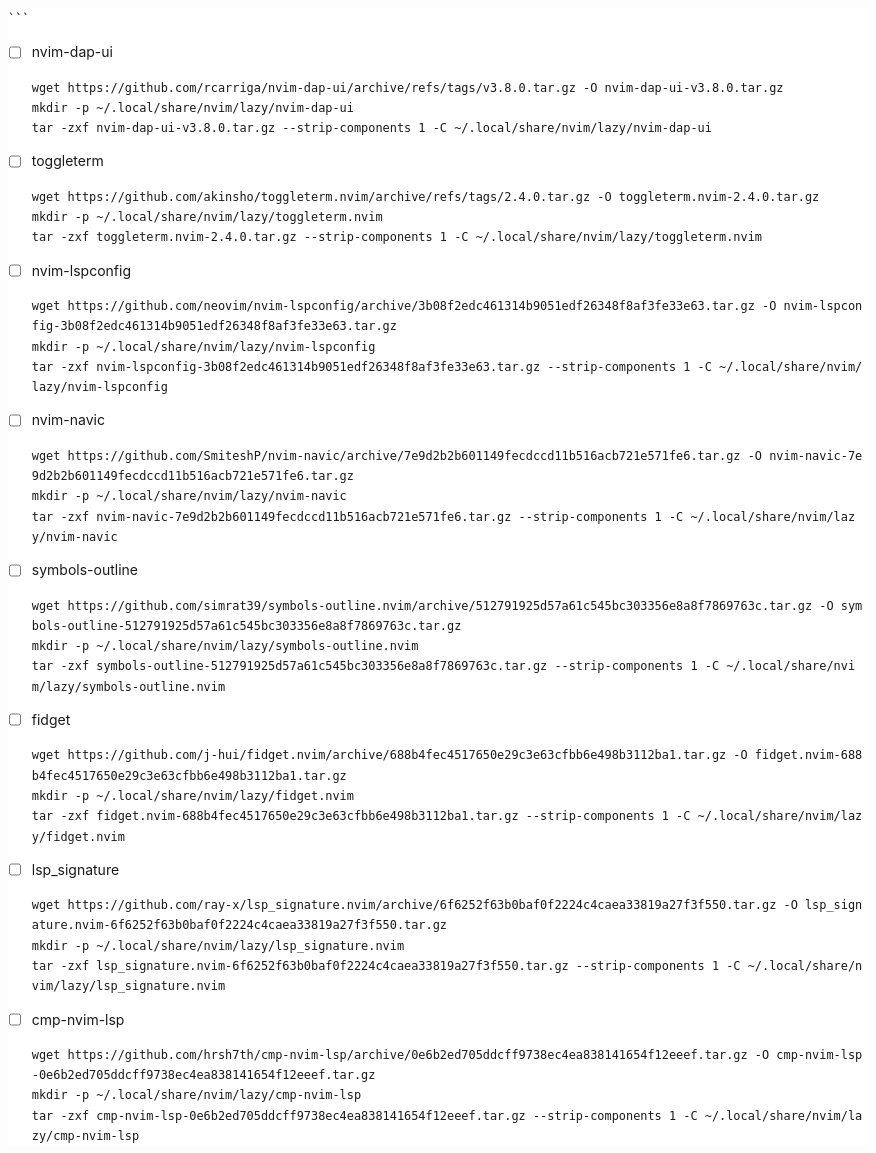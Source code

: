     ```
- [ ] nvim-dap-ui
    ```{sh}
    wget https://github.com/rcarriga/nvim-dap-ui/archive/refs/tags/v3.8.0.tar.gz -O nvim-dap-ui-v3.8.0.tar.gz
    mkdir -p ~/.local/share/nvim/lazy/nvim-dap-ui
    tar -zxf nvim-dap-ui-v3.8.0.tar.gz --strip-components 1 -C ~/.local/share/nvim/lazy/nvim-dap-ui
    ```
- [ ] toggleterm
    ```{sh}
    wget https://github.com/akinsho/toggleterm.nvim/archive/refs/tags/2.4.0.tar.gz -O toggleterm.nvim-2.4.0.tar.gz
    mkdir -p ~/.local/share/nvim/lazy/toggleterm.nvim
    tar -zxf toggleterm.nvim-2.4.0.tar.gz --strip-components 1 -C ~/.local/share/nvim/lazy/toggleterm.nvim
    ```
- [ ] nvim-lspconfig
    ```{sh}
    wget https://github.com/neovim/nvim-lspconfig/archive/3b08f2edc461314b9051edf26348f8af3fe33e63.tar.gz -O nvim-lspconfig-3b08f2edc461314b9051edf26348f8af3fe33e63.tar.gz
    mkdir -p ~/.local/share/nvim/lazy/nvim-lspconfig
    tar -zxf nvim-lspconfig-3b08f2edc461314b9051edf26348f8af3fe33e63.tar.gz --strip-components 1 -C ~/.local/share/nvim/lazy/nvim-lspconfig
    ```
- [ ] nvim-navic
    ```{sh}
    wget https://github.com/SmiteshP/nvim-navic/archive/7e9d2b2b601149fecdccd11b516acb721e571fe6.tar.gz -O nvim-navic-7e9d2b2b601149fecdccd11b516acb721e571fe6.tar.gz
    mkdir -p ~/.local/share/nvim/lazy/nvim-navic
    tar -zxf nvim-navic-7e9d2b2b601149fecdccd11b516acb721e571fe6.tar.gz --strip-components 1 -C ~/.local/share/nvim/lazy/nvim-navic
    ```
- [ ] symbols-outline
    ```{sh}
    wget https://github.com/simrat39/symbols-outline.nvim/archive/512791925d57a61c545bc303356e8a8f7869763c.tar.gz -O symbols-outline-512791925d57a61c545bc303356e8a8f7869763c.tar.gz
    mkdir -p ~/.local/share/nvim/lazy/symbols-outline.nvim
    tar -zxf symbols-outline-512791925d57a61c545bc303356e8a8f7869763c.tar.gz --strip-components 1 -C ~/.local/share/nvim/lazy/symbols-outline.nvim
    ```
- [ ] fidget
    ```{sh}
    wget https://github.com/j-hui/fidget.nvim/archive/688b4fec4517650e29c3e63cfbb6e498b3112ba1.tar.gz -O fidget.nvim-688b4fec4517650e29c3e63cfbb6e498b3112ba1.tar.gz
    mkdir -p ~/.local/share/nvim/lazy/fidget.nvim
    tar -zxf fidget.nvim-688b4fec4517650e29c3e63cfbb6e498b3112ba1.tar.gz --strip-components 1 -C ~/.local/share/nvim/lazy/fidget.nvim
    ```
- [ ] lsp_signature
    ```{sh}
    wget https://github.com/ray-x/lsp_signature.nvim/archive/6f6252f63b0baf0f2224c4caea33819a27f3f550.tar.gz -O lsp_signature.nvim-6f6252f63b0baf0f2224c4caea33819a27f3f550.tar.gz
    mkdir -p ~/.local/share/nvim/lazy/lsp_signature.nvim
    tar -zxf lsp_signature.nvim-6f6252f63b0baf0f2224c4caea33819a27f3f550.tar.gz --strip-components 1 -C ~/.local/share/nvim/lazy/lsp_signature.nvim
    ```
- [ ] cmp-nvim-lsp
    ```{sh}
    wget https://github.com/hrsh7th/cmp-nvim-lsp/archive/0e6b2ed705ddcff9738ec4ea838141654f12eeef.tar.gz -O cmp-nvim-lsp-0e6b2ed705ddcff9738ec4ea838141654f12eeef.tar.gz
    mkdir -p ~/.local/share/nvim/lazy/cmp-nvim-lsp
    tar -zxf cmp-nvim-lsp-0e6b2ed705ddcff9738ec4ea838141654f12eeef.tar.gz --strip-components 1 -C ~/.local/share/nvim/lazy/cmp-nvim-lsp
    ```